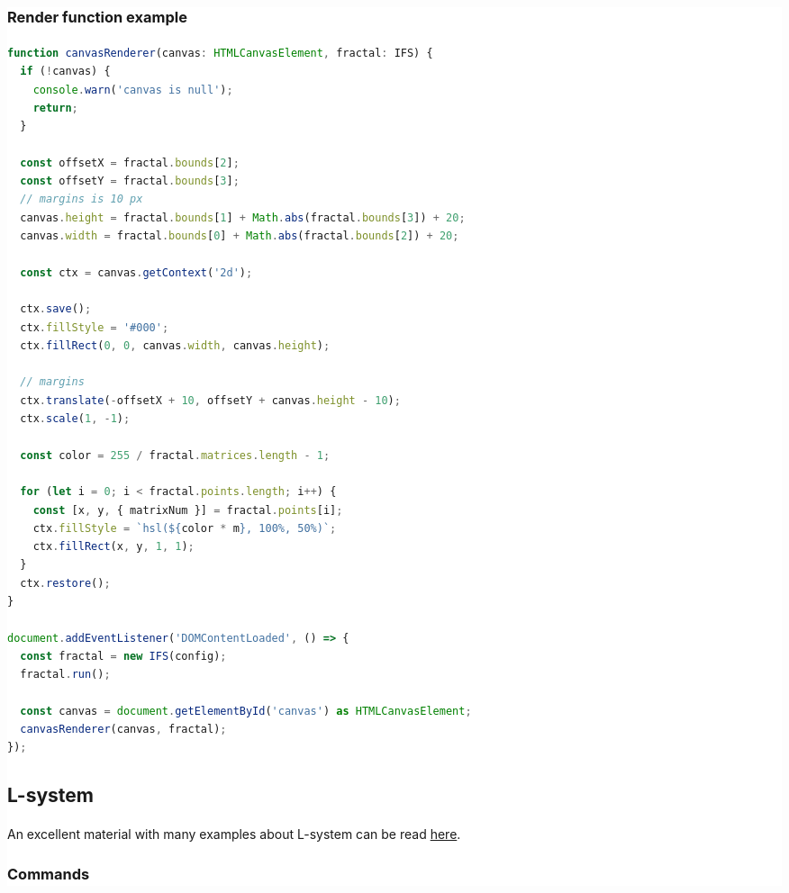 ### Render function example

```typescript
function canvasRenderer(canvas: HTMLCanvasElement, fractal: IFS) {
  if (!canvas) {
    console.warn('canvas is null');
    return;
  }

  const offsetX = fractal.bounds[2];
  const offsetY = fractal.bounds[3];
  // margins is 10 px
  canvas.height = fractal.bounds[1] + Math.abs(fractal.bounds[3]) + 20;
  canvas.width = fractal.bounds[0] + Math.abs(fractal.bounds[2]) + 20;

  const ctx = canvas.getContext('2d');

  ctx.save();
  ctx.fillStyle = '#000';
  ctx.fillRect(0, 0, canvas.width, canvas.height);

  // margins
  ctx.translate(-offsetX + 10, offsetY + canvas.height - 10);
  ctx.scale(1, -1);

  const color = 255 / fractal.matrices.length - 1;

  for (let i = 0; i < fractal.points.length; i++) {
    const [x, y, { matrixNum }] = fractal.points[i];
    ctx.fillStyle = `hsl(${color * m}, 100%, 50%)`;
    ctx.fillRect(x, y, 1, 1);
  }
  ctx.restore();
}

document.addEventListener('DOMContentLoaded', () => {
  const fractal = new IFS(config);
  fractal.run();

  const canvas = document.getElementById('canvas') as HTMLCanvasElement;
  canvasRenderer(canvas, fractal);
});
```

## L-system

An excellent material with many examples about L-system can be read [here](http://paulbourke.net/fractals/lsys/).

### Commands


  [$key: string]: number;